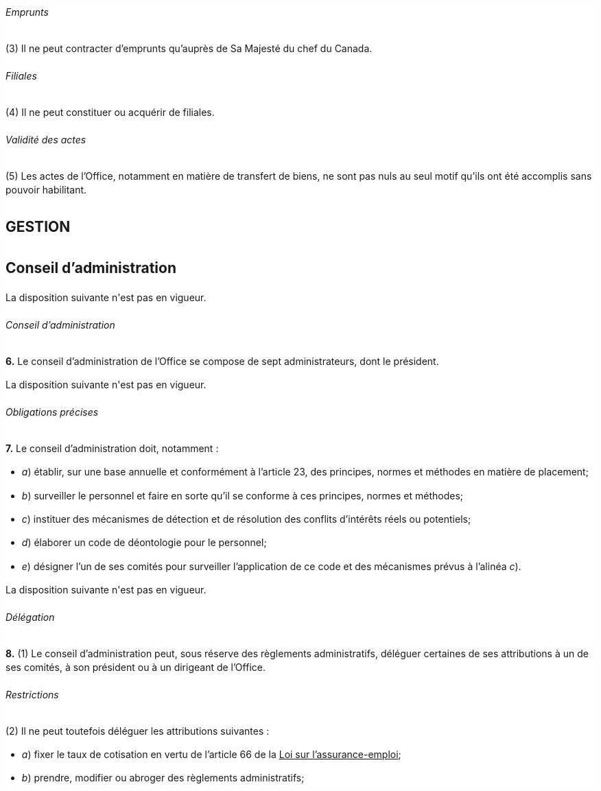 ###### Emprunts

(3) Il ne peut contracter d’emprunts qu’auprès de Sa Majesté du chef du Canada.

###### Filiales

(4) Il ne peut constituer ou acquérir de filiales.

###### Validité des actes

(5) Les actes de l’Office, notamment en matière de transfert de biens, ne sont pas nuls au seul motif qu’ils ont été accomplis sans pouvoir habilitant.

## GESTION

## Conseil d’administration

La disposition suivante n'est pas en vigueur.

###### Conseil d’administration

**6.** Le conseil d’administration de l’Office se compose de sept administrateurs, dont le président.

La disposition suivante n'est pas en vigueur.

###### Obligations précises

**7.** Le conseil d’administration doit, notamment :

  * _a_) établir, sur une base annuelle et conformément à l’article 23, des principes, normes et méthodes en matière de placement;

  * _b_) surveiller le personnel et faire en sorte qu’il se conforme à ces principes, normes et méthodes;

  * _c_) instituer des mécanismes de détection et de résolution des conflits d’intérêts réels ou potentiels;

  * _d_) élaborer un code de déontologie pour le personnel;

  * _e_) désigner l’un de ses comités pour surveiller l’application de ce code et des mécanismes prévus à l’alinéa _c_).

La disposition suivante n'est pas en vigueur.

###### Délégation

**8.** (1) Le conseil d’administration peut, sous réserve des règlements administratifs, déléguer certaines de ses attributions à un de ses comités, à son président ou à un dirigeant de l’Office.

###### Restrictions

(2) Il ne peut toutefois déléguer les attributions suivantes :

  * _a_) fixer le taux de cotisation en vertu de l’article 66 de la [Loi sur l’assurance-emploi](/canada/fra/lois/E/E-5.6.md);

  * _b_) prendre, modifier ou abroger des règlements administratifs;
